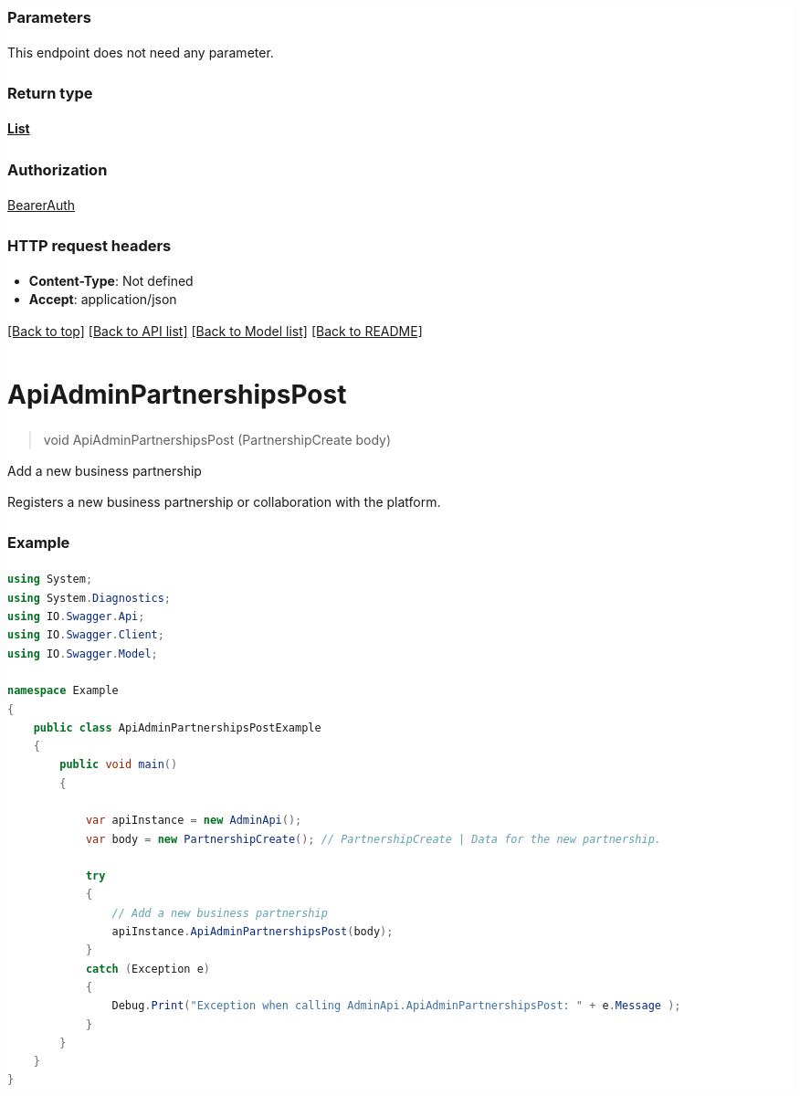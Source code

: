 ### Parameters
This endpoint does not need any parameter.

### Return type

[**List<Partnership>**](Partnership.md)

### Authorization

[BearerAuth](../README.md#BearerAuth)

### HTTP request headers

 - **Content-Type**: Not defined
 - **Accept**: application/json

[[Back to top]](#) [[Back to API list]](../README.md#documentation-for-api-endpoints) [[Back to Model list]](../README.md#documentation-for-models) [[Back to README]](../README.md)
<a name="apiadminpartnershipspost"></a>
# **ApiAdminPartnershipsPost**
> void ApiAdminPartnershipsPost (PartnershipCreate body)

Add a new business partnership

Registers a new business partnership or collaboration with the platform.

### Example
```csharp
using System;
using System.Diagnostics;
using IO.Swagger.Api;
using IO.Swagger.Client;
using IO.Swagger.Model;

namespace Example
{
    public class ApiAdminPartnershipsPostExample
    {
        public void main()
        {

            var apiInstance = new AdminApi();
            var body = new PartnershipCreate(); // PartnershipCreate | Data for the new partnership.

            try
            {
                // Add a new business partnership
                apiInstance.ApiAdminPartnershipsPost(body);
            }
            catch (Exception e)
            {
                Debug.Print("Exception when calling AdminApi.ApiAdminPartnershipsPost: " + e.Message );
            }
        }
    }
}
```

